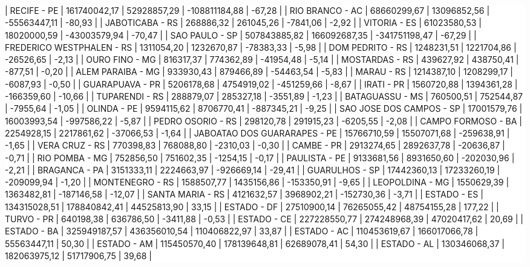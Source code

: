 | RECIFE - PE | 161740042,17 | 52928857,29 | -108811184,88 | -67,28 |
| RIO BRANCO - AC | 68660299,67 | 13096852,56 | -55563447,11 | -80,93 |
| JABOTICABA - RS | 268886,32 | 261045,26 | -7841,06 | -2,92 |
| VITORIA - ES | 61023580,53 | 18020000,59 | -43003579,94 | -70,47 |
| SAO PAULO - SP | 507843885,82 | 166092687,35 | -341751198,47 | -67,29 |
| FREDERICO WESTPHALEN - RS | 1311054,20 | 1232670,87 | -78383,33 | -5,98 |
| DOM PEDRITO - RS | 1248231,51 | 1221704,86 | -26526,65 | -2,13 |
| OURO FINO - MG | 816317,37 | 774362,89 | -41954,48 | -5,14 |
| MOSTARDAS - RS | 439627,92 | 438750,41 | -877,51 | -0,20 |
| ALEM PARAIBA - MG | 933930,43 | 879466,89 | -54463,54 | -5,83 |
| MARAU - RS | 1214387,10 | 1208299,17 | -6087,93 | -0,50 |
| GUARAPUAVA - PR | 5206178,68 | 4754919,02 | -451259,66 | -8,67 |
| IRATI - PR | 1560720,88 | 1394361,28 | -166359,60 | -10,66 |
| TUPARENDI - RS | 288879,07 | 285327,18 | -3551,89 | -1,23 |
| BATAGUASSU - MS | 760500,51 | 752544,87 | -7955,64 | -1,05 |
| OLINDA - PE | 9594115,62 | 8706770,41 | -887345,21 | -9,25 |
| SAO JOSE DOS CAMPOS - SP | 17001579,76 | 16003993,54 | -997586,22 | -5,87 |
| PEDRO OSORIO - RS | 298120,78 | 291915,23 | -6205,55 | -2,08 |
| CAMPO FORMOSO - BA | 2254928,15 | 2217861,62 | -37066,53 | -1,64 |
| JABOATAO DOS GUARARAPES - PE | 15766710,59 | 15507071,68 | -259638,91 | -1,65 |
| VERA CRUZ - RS | 770398,83 | 768088,80 | -2310,03 | -0,30 |
| CAMBE - PR | 2913274,65 | 2892637,78 | -20636,87 | -0,71 |
| RIO POMBA - MG | 752856,50 | 751602,35 | -1254,15 | -0,17 |
| PAULISTA - PE | 9133681,56 | 8931650,60 | -202030,96 | -2,21 |
| BRAGANCA - PA | 3151333,11 | 2224663,97 | -926669,14 | -29,41 |
| GUARULHOS - SP | 17442360,13 | 17233260,19 | -209099,94 | -1,20 |
| MONTENEGRO - RS | 1588507,77 | 1435156,86 | -153350,91 | -9,65 |
| LEOPOLDINA - MG | 1550629,39 | 1363482,81 | -187146,58 | -12,07 |
| SANTA MARIA - RS | 4121632,57 | 3968902,21 | -152730,36 | -3,71 |
| ESTADO - ES | 134315028,51 | 178840842,41 | 44525813,90 | 33,15 |
| ESTADO - DF | 27510900,14 | 76265055,42 | 48754155,28 | 177,22 |
| TURVO - PR | 640198,38 | 636786,50 | -3411,88 | -0,53 |
| ESTADO - CE | 227228550,77 | 274248968,39 | 47020417,62 | 20,69 |
| ESTADO - BA | 325949187,57 | 436356010,54 | 110406822,97 | 33,87 |
| ESTADO - AC | 110453619,67 | 166017066,78 | 55563447,11 | 50,30 |
| ESTADO - AM | 115450570,40 | 178139648,81 | 62689078,41 | 54,30 |
| ESTADO - AL | 130346068,37 | 182063975,12 | 51717906,75 | 39,68 |